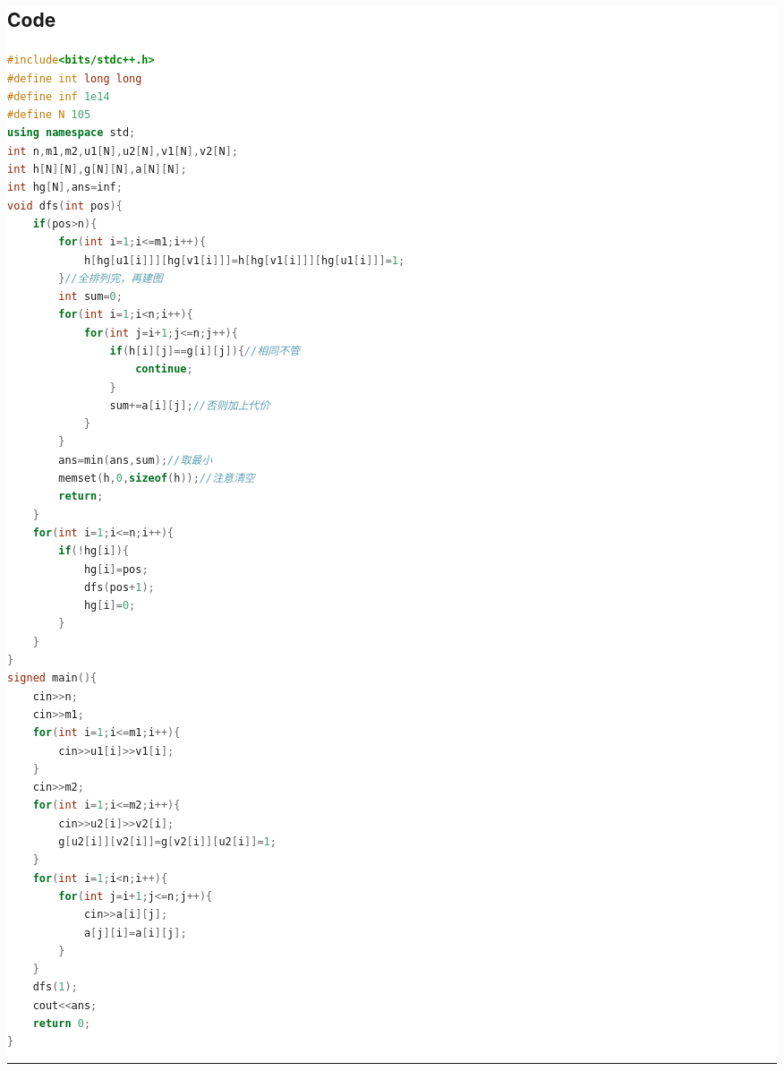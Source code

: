 ## Code
```cpp
#include<bits/stdc++.h>
#define int long long 
#define inf 1e14
#define N 105
using namespace std;
int n,m1,m2,u1[N],u2[N],v1[N],v2[N];
int h[N][N],g[N][N],a[N][N];
int hg[N],ans=inf;
void dfs(int pos){
	if(pos>n){
		for(int i=1;i<=m1;i++){
			h[hg[u1[i]]][hg[v1[i]]]=h[hg[v1[i]]][hg[u1[i]]]=1;
		}//全排列完，再建图
		int sum=0;
		for(int i=1;i<n;i++){
			for(int j=i+1;j<=n;j++){
				if(h[i][j]==g[i][j]){//相同不管
					continue;
				}
				sum+=a[i][j];//否则加上代价
			}
		}
		ans=min(ans,sum);//取最小
		memset(h,0,sizeof(h));//注意清空
		return;
	}
	for(int i=1;i<=n;i++){
		if(!hg[i]){
			hg[i]=pos;
			dfs(pos+1);
			hg[i]=0;
		}
	}
}
signed main(){
	cin>>n;
	cin>>m1;
	for(int i=1;i<=m1;i++){
		cin>>u1[i]>>v1[i];
	}
	cin>>m2;
	for(int i=1;i<=m2;i++){
		cin>>u2[i]>>v2[i];
		g[u2[i]][v2[i]]=g[v2[i]][u2[i]]=1;
	}
	for(int i=1;i<n;i++){
		for(int j=i+1;j<=n;j++){
			cin>>a[i][j];
			a[j][i]=a[i][j];
		}
	}
	dfs(1);
	cout<<ans;
	return 0;
}
```

---

[problemUrl]: https://atcoder.jp/contests/abc371/tasks/abc371_c